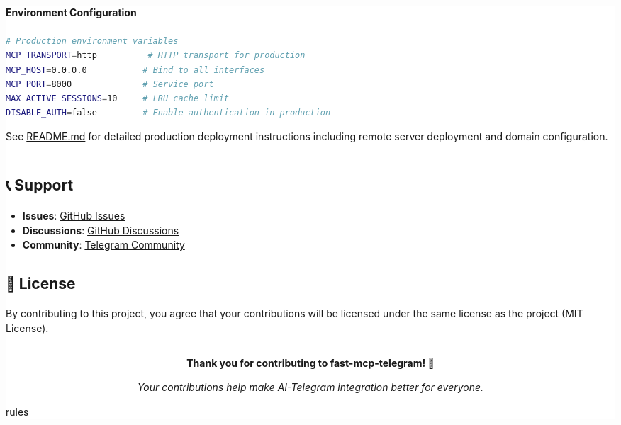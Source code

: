 #### Environment Configuration
```bash
# Production environment variables
MCP_TRANSPORT=http          # HTTP transport for production
MCP_HOST=0.0.0.0           # Bind to all interfaces
MCP_PORT=8000              # Service port
MAX_ACTIVE_SESSIONS=10     # LRU cache limit
DISABLE_AUTH=false         # Enable authentication in production
```

See [README.md](README.md) for detailed production deployment instructions including remote server deployment and domain configuration.

---

## 📞 Support

- **Issues**: [GitHub Issues](https://github.com/leshchenko1979/fast-mcp-telegram/issues)
- **Discussions**: [GitHub Discussions](https://github.com/leshchenko1979/fast-mcp-telegram/discussions)
- **Community**: [Telegram Community](https://t.me/mcp_telegram)

## 📄 License

By contributing to this project, you agree that your contributions will be licensed under the same license as the project (MIT License).

---

<div align="center">

**Thank you for contributing to fast-mcp-telegram! 🚀**

*Your contributions help make AI-Telegram integration better for everyone.*

</div>
rules